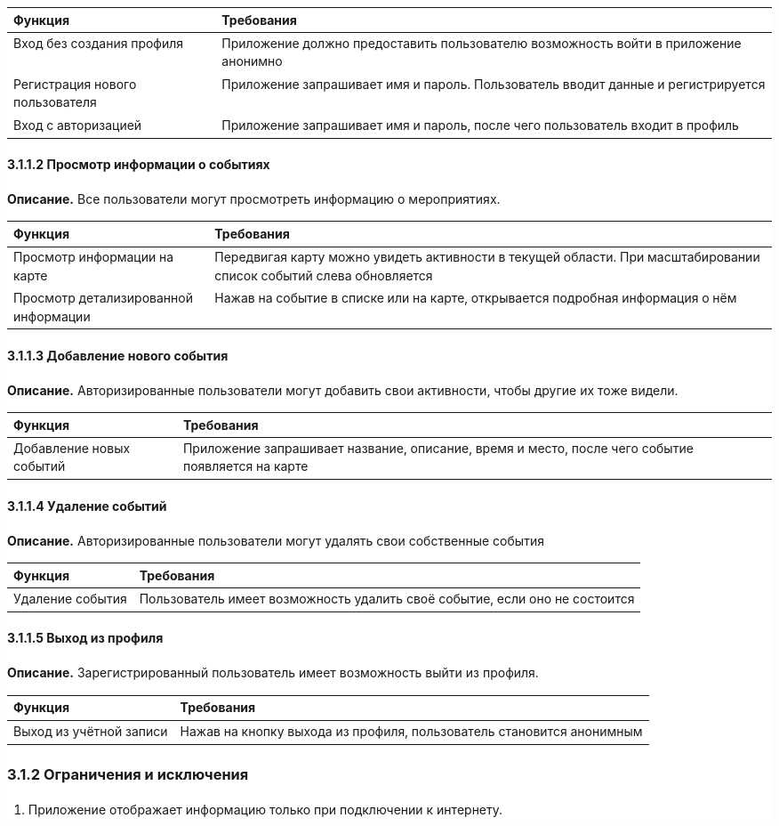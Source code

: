 | Функция | Требования | 
|:---|:---|
| Вход без создания профиля | Приложение должно предоставить пользователю возможность войти в приложение анонимно |
| Регистрация нового пользователя | Приложение запрашивает имя и пароль. Пользователь вводит данные и регистрируется |
| Вход с авторизацией | Приложение запрашивает имя и пароль, после чего пользователь входит в профиль |

<a name="setting_up_the_profile_of_the_active_user"/>

#### 3.1.1.2 Просмотр информации о событиях
**Описание.** Все пользователи могут просмотреть информацию о мероприятиях.
 
| Функция | Требования | 
|:---|:---|
| Просмотр информации на карте | Передвигая карту можно увидеть активности в текущей области. При масштабировании список событий слева обновляется |
| Просмотр детализированной информации | Нажав на событие в списке или на карте, открывается подробная информация о нём |

<a name="download_news"/>

#### 3.1.1.3 Добавление нового события
**Описание.** Авторизированные пользователи могут добавить свои активности, чтобы другие их тоже видели.

| Функция | Требования | 
|:---|:---|
| Добавление новых событий | Приложение запрашивает название, описание, время и место, после чего событие появляется на карте |

<a name="view_information_about_an_individual_newsletter"/>

#### 3.1.1.4 Удаление событий
**Описание.** Авторизированные пользователи могут удалять свои собственные события

| Функция | Требования | 
|:---|:---|
| Удаление события | Пользователь имеет возможность удалить своё событие, если оно не состоится |

<a name="active_user_change"/>

#### 3.1.1.5 Выход из профиля
**Описание.** Зарегистрированный пользователь имеет возможность выйти из профиля.

| Функция | Требования | 
|:---|:---|
| Выход из учётной записи | Нажав на кнопку выхода из профиля, пользователь становится анонимным |  

<a name="restrictions_and_exclusions"/>

### 3.1.2 Ограничения и исключения
1. Приложение отображает информацию только при подключении к интернету.

<a name="non-functional_requirements"/>
